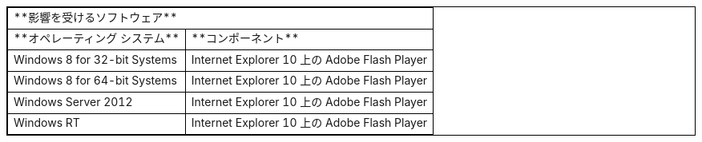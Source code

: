 <p></p>  
<table style="border:1px solid black;">
<tr>
<td style="border:1px solid black;" colspan="2">
**影響を受けるソフトウェア**

</td>
</tr>
<tr>
<td style="border:1px solid black;">
**オペレーティング システム**

</td>
<td style="border:1px solid black;">
**コンポーネント**

</td>
</tr>
<tr>
<td style="border:1px solid black;">
Windows 8 for 32-bit Systems

</td>
<td style="border:1px solid black;">
Internet Explorer 10 上の Adobe Flash Player

</td>
</tr>
<tr>
<td style="border:1px solid black;">
Windows 8 for 64-bit Systems

</td>
<td style="border:1px solid black;">
Internet Explorer 10 上の Adobe Flash Player

</td>
</tr>
<tr>
<td style="border:1px solid black;">
Windows Server 2012

</td>
<td style="border:1px solid black;">
Internet Explorer 10 上の Adobe Flash Player

</td>
</tr>
<tr>
<td style="border:1px solid black;">
Windows RT

</td>
<td style="border:1px solid black;">
Internet Explorer 10 上の Adobe Flash Player
